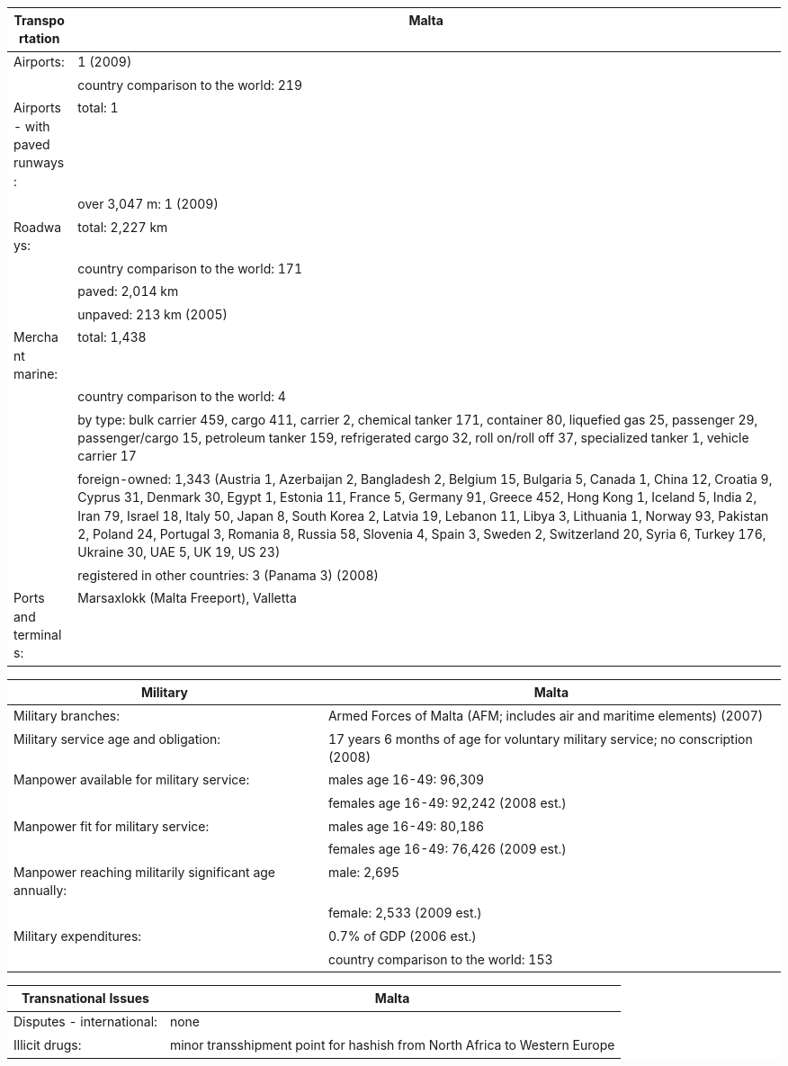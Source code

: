 
| Transportation | Malta |
| --- | --- |
| Airports: | 1 (2009) |
| | country comparison to the world: 219 |
| Airports - with paved runways: | total: 1 |
| | over 3,047 m: 1 (2009) |
| Roadways: | total: 2,227 km |
| | country comparison to the world: 171 |
| | paved: 2,014 km |
| | unpaved: 213 km (2005) |
| Merchant marine: | total: 1,438 |
| | country comparison to the world: 4 |
| | by type: bulk carrier 459, cargo 411, carrier 2, chemical tanker 171, container 80, liquefied gas 25, passenger 29, passenger/cargo 15, petroleum tanker 159, refrigerated cargo 32, roll on/roll off 37, specialized tanker 1, vehicle carrier 17 |
| | foreign-owned: 1,343 (Austria 1, Azerbaijan 2, Bangladesh 2, Belgium 15, Bulgaria 5, Canada 1, China 12, Croatia 9, Cyprus 31, Denmark 30, Egypt 1, Estonia 11, France 5, Germany 91, Greece 452, Hong Kong 1, Iceland 5, India 2, Iran 79, Israel 18, Italy 50, Japan 8, South Korea 2, Latvia 19, Lebanon 11, Libya 3, Lithuania 1, Norway 93, Pakistan 2, Poland 24, Portugal 3, Romania 8, Russia 58, Slovenia 4, Spain 3, Sweden 2, Switzerland 20, Syria 6, Turkey 176, Ukraine 30, UAE 5, UK 19, US 23) |
| | registered in other countries: 3 (Panama 3) (2008) |
| Ports and terminals: | Marsaxlokk (Malta Freeport), Valletta |


| Military | Malta |
| --- | --- |
| Military branches: | Armed Forces of Malta (AFM; includes air and maritime elements) (2007) |
| Military service age and obligation: | 17 years 6 months of age for voluntary military service; no conscription (2008) |
| Manpower available for military service: | males age 16-49: 96,309 |
| | females age 16-49: 92,242 (2008 est.) |
| Manpower fit for military service: | males age 16-49: 80,186 |
| | females age 16-49: 76,426 (2009 est.) |
| Manpower reaching militarily significant age annually: | male: 2,695 |
| | female: 2,533 (2009 est.) |
| Military expenditures: | 0.7% of GDP (2006 est.) |
| | country comparison to the world: 153 |


| Transnational Issues | Malta |
| --- | --- |
| Disputes - international: | none |
| Illicit drugs: | minor transshipment point for hashish from North Africa to Western Europe |
